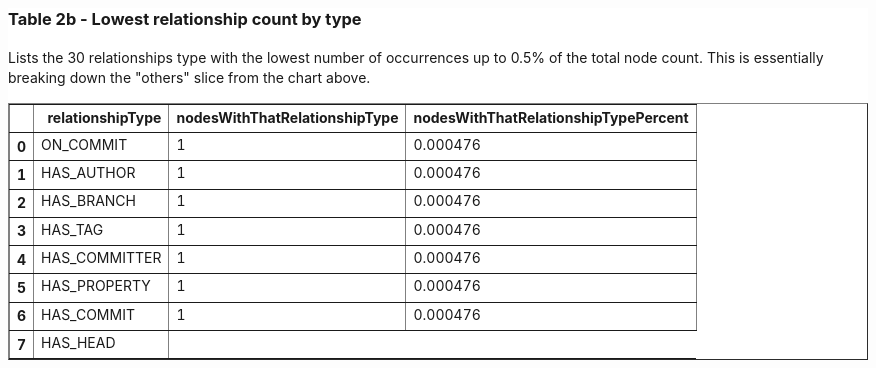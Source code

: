 

### Table 2b - Lowest relationship count by type

Lists the 30 relationships type with the lowest number of occurrences up to 0.5% of the total node count. This is essentially breaking down the "others" slice from the chart above.




<div>
<table border="1" class="dataframe">
  <thead>
    <tr style="text-align: right;">
      <th></th>
      <th>relationshipType</th>
      <th>nodesWithThatRelationshipType</th>
      <th>nodesWithThatRelationshipTypePercent</th>
    </tr>
  </thead>
  <tbody>
    <tr>
      <th>0</th>
      <td>ON_COMMIT</td>
      <td>1</td>
      <td>0.000476</td>
    </tr>
    <tr>
      <th>1</th>
      <td>HAS_AUTHOR</td>
      <td>1</td>
      <td>0.000476</td>
    </tr>
    <tr>
      <th>2</th>
      <td>HAS_BRANCH</td>
      <td>1</td>
      <td>0.000476</td>
    </tr>
    <tr>
      <th>3</th>
      <td>HAS_TAG</td>
      <td>1</td>
      <td>0.000476</td>
    </tr>
    <tr>
      <th>4</th>
      <td>HAS_COMMITTER</td>
      <td>1</td>
      <td>0.000476</td>
    </tr>
    <tr>
      <th>5</th>
      <td>HAS_PROPERTY</td>
      <td>1</td>
      <td>0.000476</td>
    </tr>
    <tr>
      <th>6</th>
      <td>HAS_COMMIT</td>
      <td>1</td>
      <td>0.000476</td>
    </tr>
    <tr>
      <th>7</th>
      <td>HAS_HEAD</td>
